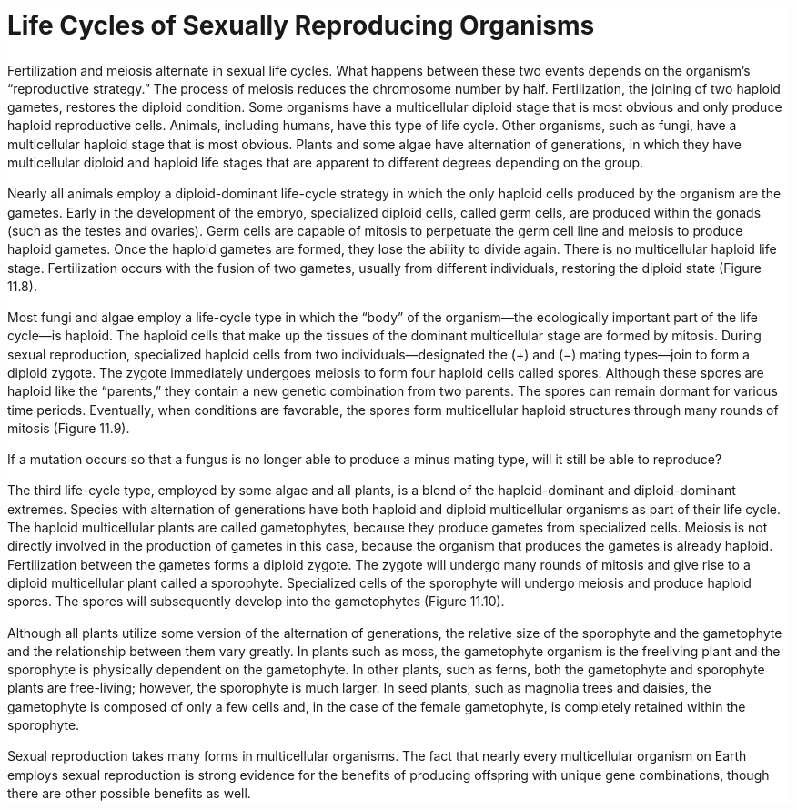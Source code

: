 # Life Cycles of Sexually Reproducing Organisms

Fertilization and meiosis alternate in sexual life cycles. What happens between these two events depends on the organism’s “reproductive strategy.” The process of meiosis reduces the chromosome number by half. Fertilization, the joining of two haploid gametes, restores the diploid condition. Some organisms have a multicellular diploid stage that is most obvious and only produce haploid reproductive cells. Animals, including humans, have this type of life cycle. Other organisms, such as fungi, have a multicellular haploid stage that is most obvious. Plants and some algae have alternation of generations, in which they have multicellular diploid and haploid life stages that are apparent to different degrees depending on the group.

Nearly all animals employ a diploid-dominant life-cycle strategy in which the only haploid cells produced by the organism are the gametes. Early in the development of the embryo, specialized diploid cells, called germ cells, are produced within the gonads (such as the testes and ovaries). Germ cells are capable of mitosis to perpetuate the germ cell line and meiosis to produce haploid gametes. Once the haploid gametes are formed, they lose the ability to divide again. There is no multicellular haploid life stage. Fertilization occurs with the fusion of two gametes, usually from different individuals, restoring the diploid state (Figure 11.8).

Most fungi and algae employ a life-cycle type in which the “body” of the organism—the ecologically important part of the life cycle—is haploid. The haploid cells that make up the tissues of the dominant multicellular stage are formed by mitosis. During sexual reproduction, specialized haploid cells from two individuals—designated the $( + )$ and $( - )$ mating types—join to form a diploid zygote. The zygote immediately undergoes meiosis to form four haploid cells called spores. Although these spores are haploid like the “parents,” they contain a new genetic combination from two parents. The spores can remain dormant for various time periods. Eventually, when conditions are favorable, the spores form multicellular haploid structures through many rounds of mitosis (Figure 11.9).

If a mutation occurs so that a fungus is no longer able to produce a minus mating type, will it still be able to reproduce?

The third life-cycle type, employed by some algae and all plants, is a blend of the haploid-dominant and diploid-dominant extremes. Species with alternation of generations have both haploid and diploid multicellular organisms as part of their life cycle. The haploid multicellular plants are called gametophytes, because they produce gametes from specialized cells. Meiosis is not directly involved in the production of gametes in this case, because the organism that produces the gametes is already haploid. Fertilization between the gametes forms a diploid zygote. The zygote will undergo many rounds of mitosis and give rise to a diploid multicellular plant called a sporophyte. Specialized cells of the sporophyte will undergo meiosis and produce haploid spores. The spores will subsequently develop into the gametophytes (Figure 11.10).

Although all plants utilize some version of the alternation of generations, the relative size of the sporophyte and the gametophyte and the relationship between them vary greatly. In plants such as moss, the gametophyte organism is the freeliving plant and the sporophyte is physically dependent on the gametophyte. In other plants, such as ferns, both the gametophyte and sporophyte plants are free-living; however, the sporophyte is much larger. In seed plants, such as magnolia trees and daisies, the gametophyte is composed of only a few cells and, in the case of the female gametophyte, is completely retained within the sporophyte.

Sexual reproduction takes many forms in multicellular organisms. The fact that nearly every multicellular organism on Earth employs sexual reproduction is strong evidence for the benefits of producing offspring with unique gene combinations, though there are other possible benefits as well.

